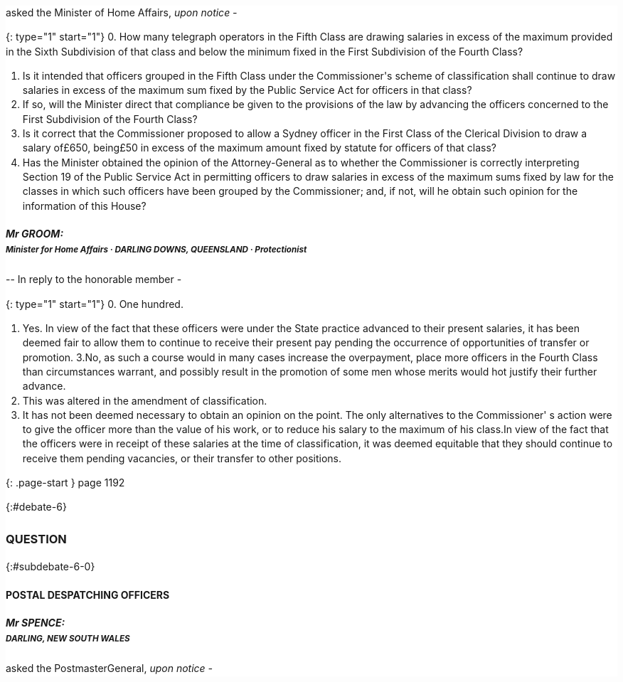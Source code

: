 asked the Minister of Home Affairs,  *upon notice -* 

{: type="1" start="1"}
0. How many telegraph operators in the Fifth Class are drawing salaries in excess of the maximum provided in the Sixth Subdivision of that class and below the minimum fixed in the First Subdivision of the Fourth Class? 
1. Is it intended that officers grouped in the Fifth Class under the Commissioner's scheme of classification shall continue to draw salaries in excess of the maximum sum fixed by the Public Service Act for officers in that class? 
2. If so, will the Minister direct that compliance be given to the provisions of the law by advancing the officers concerned to the First Subdivision of the Fourth Class? 
3. Is it correct that the Commissioner proposed to allow a Sydney officer in the First Class of the Clerical Division to draw a salary of£650, being£50 in excess of the maximum amount fixed by statute for officers of that class? 
4. Has the Minister obtained the opinion of the Attorney-General as to whether the Commissioner is correctly interpreting Section 19 of the Public Service Act in permitting officers to draw salaries in excess of the maximum sums fixed by law for the classes in which such officers have been grouped by the Commissioner; and, if not, will he obtain such opinion for the information of this House? 

##### Mr GROOM:<br><small class="text-muted">Minister for Home Affairs &middot; DARLING DOWNS, QUEENSLAND &middot; Protectionist</small>

-- In reply to the honorable member - 

{: type="1" start="1"}
0. One hundred. 
1. Yes. In view of the fact that these officers were under the State practice advanced to their present salaries, it has been deemed fair to allow  them to continue to receive their present pay pending the occurrence of opportunities of transfer or promotion. 3.No, as such  a  course would in many cases increase the overpayment, place more officers in the Fourth Class than circumstances warrant, and possibly result in the promotion of some men whose merits would hot justify their further advance. 
2. This was altered in the amendment of classification. 
3. It has not been deemed necessary to obtain an opinion on the point. The only alternatives to the Commissioner' s action were to give the officer more than the value of his work, or to reduce his salary to the maximum of his class.In view of the fact that the officers were in receipt of these salaries at the time of classification, it was deemed equitable that they should continue to receive them pending vacancies, or their transfer to other positions. 

{: .page-start }
page 1192

{:#debate-6}
### QUESTION

{:#subdebate-6-0}
#### POSTAL DESPATCHING OFFICERS

##### Mr SPENCE:<br><small class="text-muted">DARLING, NEW SOUTH WALES</small>

asked the PostmasterGeneral,  *upon notice -* 
